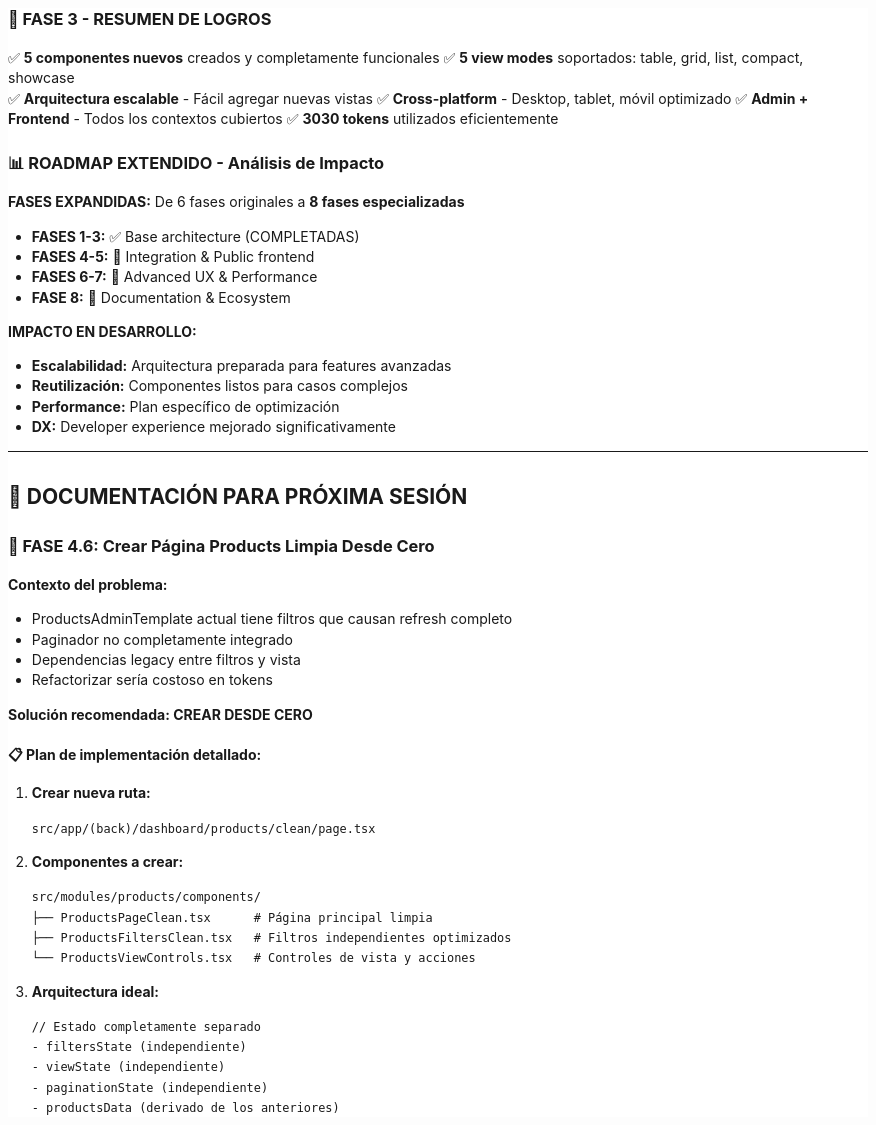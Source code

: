 ### **🎉 FASE 3 - RESUMEN DE LOGROS**
✅ **5 componentes nuevos** creados y completamente funcionales
✅ **5 view modes** soportados: table, grid, list, compact, showcase  
✅ **Arquitectura escalable** - Fácil agregar nuevas vistas
✅ **Cross-platform** - Desktop, tablet, móvil optimizado
✅ **Admin + Frontend** - Todos los contextos cubiertos
✅ **3030 tokens** utilizados eficientemente

### **📊 ROADMAP EXTENDIDO - Análisis de Impacto**

**FASES EXPANDIDAS:** De 6 fases originales a **8 fases especializadas**
- **FASES 1-3:** ✅ Base architecture (COMPLETADAS)
- **FASES 4-5:** 🔄 Integration & Public frontend 
- **FASES 6-7:** 🔄 Advanced UX & Performance
- **FASE 8:** 🔄 Documentation & Ecosystem

**IMPACTO EN DESARROLLO:**
- **Escalabilidad:** Arquitectura preparada para features avanzadas
- **Reutilización:** Componentes listos para casos complejos  
- **Performance:** Plan específico de optimización
- **DX:** Developer experience mejorado significativamente

---

## 📝 DOCUMENTACIÓN PARA PRÓXIMA SESIÓN

### **🎯 FASE 4.6: Crear Página Products Limpia Desde Cero**

**Contexto del problema:**
- ProductsAdminTemplate actual tiene filtros que causan refresh completo
- Paginador no completamente integrado  
- Dependencias legacy entre filtros y vista
- Refactorizar sería costoso en tokens

**Solución recomendada: CREAR DESDE CERO**

#### **📋 Plan de implementación detallado:**

1. **Crear nueva ruta:**
   ```
   src/app/(back)/dashboard/products/clean/page.tsx
   ```

2. **Componentes a crear:**
   ```
   src/modules/products/components/
   ├── ProductsPageClean.tsx      # Página principal limpia
   ├── ProductsFiltersClean.tsx   # Filtros independientes optimizados  
   └── ProductsViewControls.tsx   # Controles de vista y acciones
   ```

3. **Arquitectura ideal:**
   ```tsx
   // Estado completamente separado
   - filtersState (independiente)
   - viewState (independiente)  
   - paginationState (independiente)
   - productsData (derivado de los anteriores)
   ```
